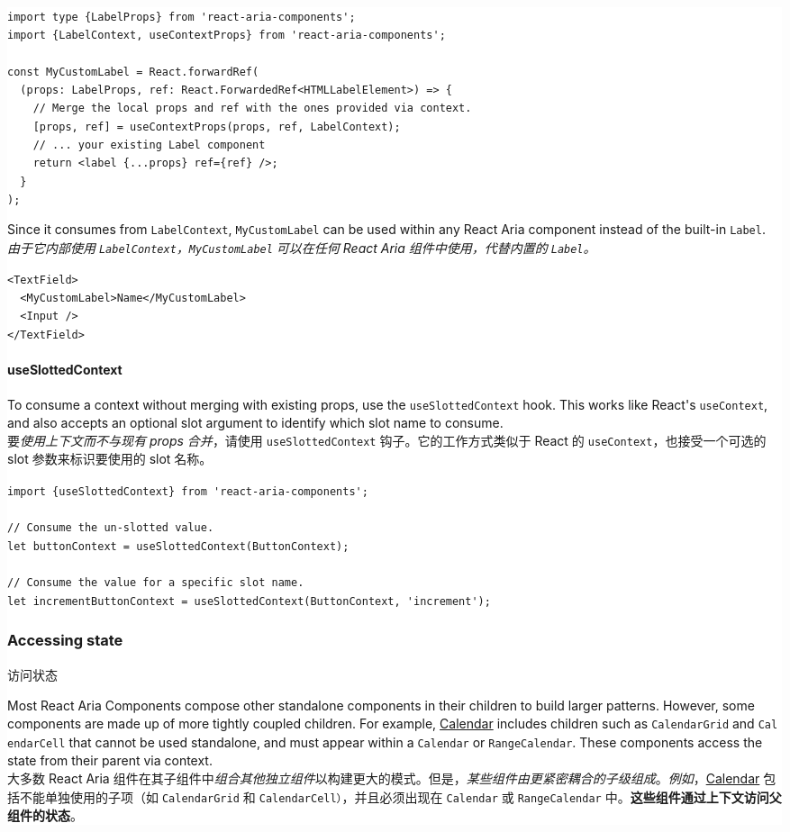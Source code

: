 ```tsx
import type {LabelProps} from 'react-aria-components';
import {LabelContext, useContextProps} from 'react-aria-components';

const MyCustomLabel = React.forwardRef(
  (props: LabelProps, ref: React.ForwardedRef<HTMLLabelElement>) => {
    // Merge the local props and ref with the ones provided via context.
    [props, ref] = useContextProps(props, ref, LabelContext);
    // ... your existing Label component
    return <label {...props} ref={ref} />;
  }
);
```

Since it consumes from `LabelContext`, `MyCustomLabel` can be used within any React Aria component instead of the built-in `Label`.  
*由于它内部使用 `LabelContext`，`MyCustomLabel` 可以在任何 React Aria 组件中使用，代替内置的 `Label`。*

```tsx
<TextField>
  <MyCustomLabel>Name</MyCustomLabel>  
  <Input />
</TextField>
```

#### useSlottedContext

To consume a context without merging with existing props, use the `useSlottedContext` hook. This works like React's `useContext`, and also accepts an optional slot argument to identify which slot name to consume.  
要*使用上下文而不与现有 props 合并*，请使用 `useSlottedContext` 钩子。它的工作方式类似于 React 的 `useContext`，也接受一个可选的 slot 参数来标识要使用的 slot 名称。

```tsx
import {useSlottedContext} from 'react-aria-components';

// Consume the un-slotted value.
let buttonContext = useSlottedContext(ButtonContext);

// Consume the value for a specific slot name.
let incrementButtonContext = useSlottedContext(ButtonContext, 'increment');
```

### Accessing state
访问状态

Most React Aria Components compose other standalone components in their children to build larger patterns. However, some components are made up of more tightly coupled children. For example, [Calendar](https://react-spectrum.adobe.com/react-aria/Calendar.html) includes children such as `CalendarGrid` and `CalendarCell` that cannot be used standalone, and must appear within a `Calendar` or `RangeCalendar`. These components access the state from their parent via context.  
大多数 React Aria 组件在其子组件中*组合其他独立组件*以构建更大的模式。但是，*某些组件由更紧密耦合的子级组成*。*例如*，[Calendar](https://react-spectrum.adobe.com/react-aria/Calendar.html) 包括不能单独使用的子项（如 `CalendarGrid` 和 `CalendarCell）`，并且必须出现在 `Calendar` 或 `RangeCalendar` 中。**这些组件通过上下文访问父组件的状态**。

